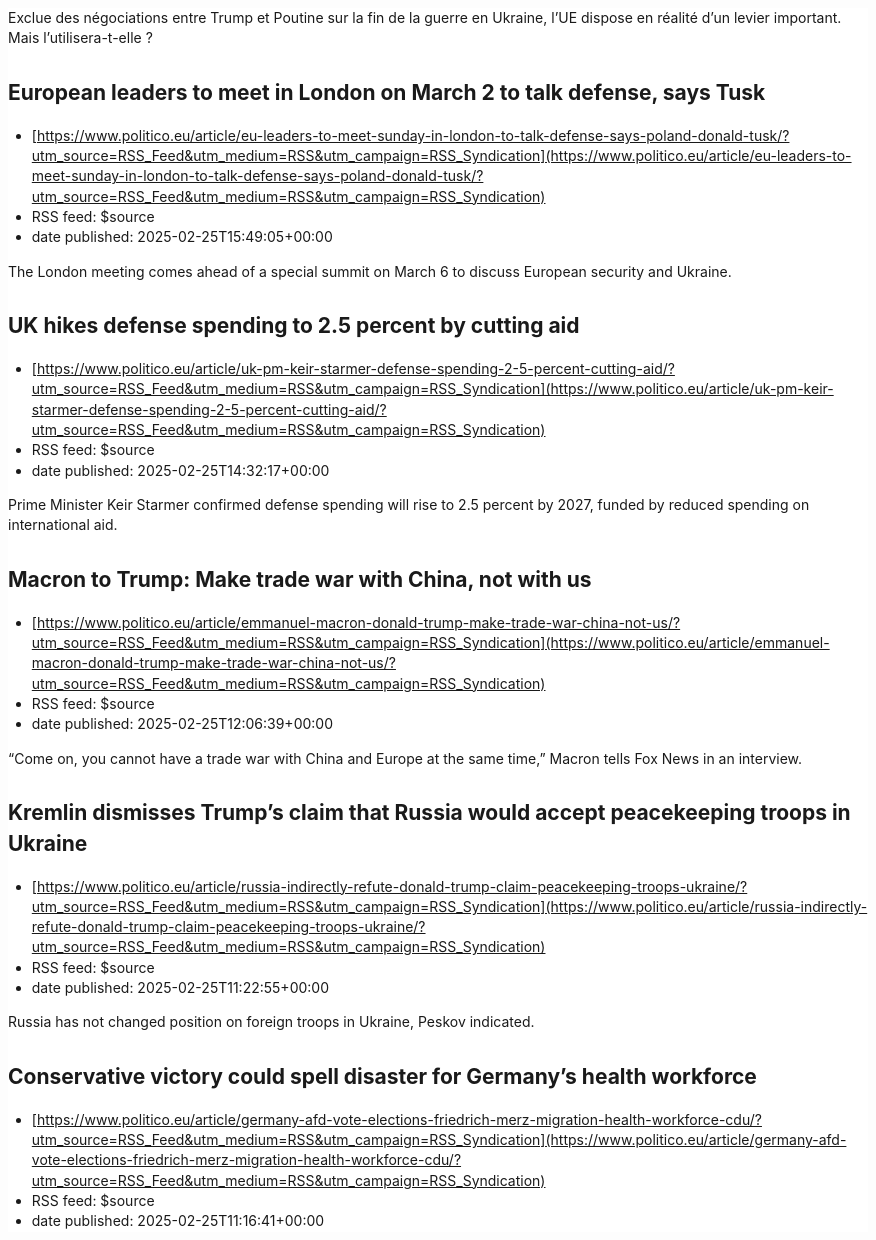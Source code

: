 Exclue des négociations entre Trump et Poutine sur la fin de la guerre en Ukraine, l’UE dispose en réalité d’un levier important. Mais l’utilisera-t-elle ?

## European leaders to meet in London on March 2 to talk defense, says Tusk
 - [https://www.politico.eu/article/eu-leaders-to-meet-sunday-in-london-to-talk-defense-says-poland-donald-tusk/?utm_source=RSS_Feed&utm_medium=RSS&utm_campaign=RSS_Syndication](https://www.politico.eu/article/eu-leaders-to-meet-sunday-in-london-to-talk-defense-says-poland-donald-tusk/?utm_source=RSS_Feed&utm_medium=RSS&utm_campaign=RSS_Syndication)
 - RSS feed: $source
 - date published: 2025-02-25T15:49:05+00:00

The London meeting comes ahead of a special summit on March 6 to discuss European security and Ukraine.

## UK hikes defense spending to 2.5 percent by cutting aid
 - [https://www.politico.eu/article/uk-pm-keir-starmer-defense-spending-2-5-percent-cutting-aid/?utm_source=RSS_Feed&utm_medium=RSS&utm_campaign=RSS_Syndication](https://www.politico.eu/article/uk-pm-keir-starmer-defense-spending-2-5-percent-cutting-aid/?utm_source=RSS_Feed&utm_medium=RSS&utm_campaign=RSS_Syndication)
 - RSS feed: $source
 - date published: 2025-02-25T14:32:17+00:00

Prime Minister Keir Starmer confirmed defense spending will rise to 2.5 percent by 2027, funded by reduced spending on international aid.

## Macron to Trump: Make trade war with China, not with us
 - [https://www.politico.eu/article/emmanuel-macron-donald-trump-make-trade-war-china-not-us/?utm_source=RSS_Feed&utm_medium=RSS&utm_campaign=RSS_Syndication](https://www.politico.eu/article/emmanuel-macron-donald-trump-make-trade-war-china-not-us/?utm_source=RSS_Feed&utm_medium=RSS&utm_campaign=RSS_Syndication)
 - RSS feed: $source
 - date published: 2025-02-25T12:06:39+00:00

“Come on, you cannot have a trade war with China and Europe at the same time,” Macron tells Fox News in an interview.

## Kremlin dismisses Trump’s claim that Russia would accept peacekeeping troops in Ukraine
 - [https://www.politico.eu/article/russia-indirectly-refute-donald-trump-claim-peacekeeping-troops-ukraine/?utm_source=RSS_Feed&utm_medium=RSS&utm_campaign=RSS_Syndication](https://www.politico.eu/article/russia-indirectly-refute-donald-trump-claim-peacekeeping-troops-ukraine/?utm_source=RSS_Feed&utm_medium=RSS&utm_campaign=RSS_Syndication)
 - RSS feed: $source
 - date published: 2025-02-25T11:22:55+00:00

Russia has not changed position on foreign troops in Ukraine, Peskov indicated.

## Conservative victory could spell disaster for Germany’s health workforce
 - [https://www.politico.eu/article/germany-afd-vote-elections-friedrich-merz-migration-health-workforce-cdu/?utm_source=RSS_Feed&utm_medium=RSS&utm_campaign=RSS_Syndication](https://www.politico.eu/article/germany-afd-vote-elections-friedrich-merz-migration-health-workforce-cdu/?utm_source=RSS_Feed&utm_medium=RSS&utm_campaign=RSS_Syndication)
 - RSS feed: $source
 - date published: 2025-02-25T11:16:41+00:00
